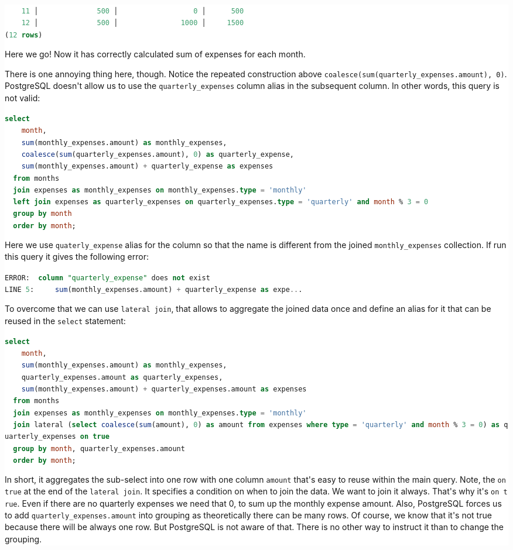 ```sql
    11 │              500 │                  0 │      500
    12 │              500 │               1000 │     1500
(12 rows)
```

Here we go! Now it has correctly calculated sum of expenses for each month.

There is one annoying thing here, though. Notice the repeated construction above `coalesce(sum(quarterly_expenses.amount), 0)`.
PostgreSQL doesn't allow us to use the `quarterly_expenses` column alias in the subsequent column. In other words, this query is not valid:

```sql
select
    month,
    sum(monthly_expenses.amount) as monthly_expenses,
    coalesce(sum(quarterly_expenses.amount), 0) as quarterly_expense,
    sum(monthly_expenses.amount) + quarterly_expense as expenses
  from months
  join expenses as monthly_expenses on monthly_expenses.type = 'monthly'
  left join expenses as quarterly_expenses on quarterly_expenses.type = 'quarterly' and month % 3 = 0
  group by month
  order by month;
```

Here we use `quaterly_expense` alias for the column so that the name is different from the joined `monthly_expenses` collection. If run this query it gives the following error:

```sql
ERROR:  column "quarterly_expense" does not exist
LINE 5:     sum(monthly_expenses.amount) + quarterly_expense as expe...
```

To overcome that we can use `lateral join`, that allows to aggregate the joined data once and define an alias for it that can be reused in the `select` statement:

```sql
select
    month,
    sum(monthly_expenses.amount) as monthly_expenses,
    quarterly_expenses.amount as quarterly_expenses,
    sum(monthly_expenses.amount) + quarterly_expenses.amount as expenses
  from months
  join expenses as monthly_expenses on monthly_expenses.type = 'monthly'
  join lateral (select coalesce(sum(amount), 0) as amount from expenses where type = 'quarterly' and month % 3 = 0) as quarterly_expenses on true
  group by month, quarterly_expenses.amount
  order by month;
```

In short, it aggregates the sub-select into one row with one column `amount` that's easy to reuse within the main query.
Note, the `on true` at the end of the `lateral join`.
It specifies a condition on when to join the data. We want to join it always. That's why it's `on true`.
Even if there are no quarterly expenses we need that 0, to sum up the monthly expense amount.
Also, PostgreSQL forces us to add `quarterly_expenses.amount` into grouping as theoretically there can be many rows.
Of course, we know that it's not true because there will be always one row.
But PostgreSQL is not aware of that. There is no other way to instruct it than to change the grouping.

